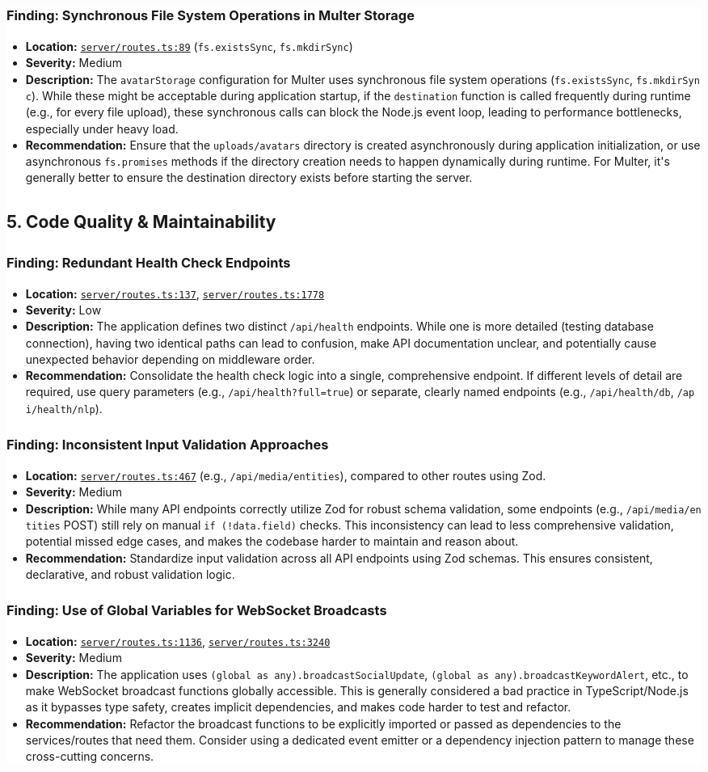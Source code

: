 ### Finding: Synchronous File System Operations in Multer Storage
*   **Location:** [`server/routes.ts:89`](server/routes.ts:89) (`fs.existsSync`, `fs.mkdirSync`)
*   **Severity:** Medium
*   **Description:** The `avatarStorage` configuration for Multer uses synchronous file system operations (`fs.existsSync`, `fs.mkdirSync`). While these might be acceptable during application startup, if the `destination` function is called frequently during runtime (e.g., for every file upload), these synchronous calls can block the Node.js event loop, leading to performance bottlenecks, especially under heavy load.
*   **Recommendation:** Ensure that the `uploads/avatars` directory is created asynchronously during application initialization, or use asynchronous `fs.promises` methods if the directory creation needs to happen dynamically during runtime. For Multer, it's generally better to ensure the destination directory exists before starting the server.

## 5. Code Quality & Maintainability

### Finding: Redundant Health Check Endpoints
*   **Location:** [`server/routes.ts:137`](server/routes.ts:137), [`server/routes.ts:1778`](server/routes.ts:1778)
*   **Severity:** Low
*   **Description:** The application defines two distinct `/api/health` endpoints. While one is more detailed (testing database connection), having two identical paths can lead to confusion, make API documentation unclear, and potentially cause unexpected behavior depending on middleware order.
*   **Recommendation:** Consolidate the health check logic into a single, comprehensive endpoint. If different levels of detail are required, use query parameters (e.g., `/api/health?full=true`) or separate, clearly named endpoints (e.g., `/api/health/db`, `/api/health/nlp`).

### Finding: Inconsistent Input Validation Approaches
*   **Location:** [`server/routes.ts:467`](server/routes.ts:467) (e.g., `/api/media/entities`), compared to other routes using Zod.
*   **Severity:** Medium
*   **Description:** While many API endpoints correctly utilize Zod for robust schema validation, some endpoints (e.g., `/api/media/entities` POST) still rely on manual `if (!data.field)` checks. This inconsistency can lead to less comprehensive validation, potential missed edge cases, and makes the codebase harder to maintain and reason about.
*   **Recommendation:** Standardize input validation across all API endpoints using Zod schemas. This ensures consistent, declarative, and robust validation logic.

### Finding: Use of Global Variables for WebSocket Broadcasts
*   **Location:** [`server/routes.ts:1136`](server/routes.ts:1136), [`server/routes.ts:3240`](server/routes.ts:3240)
*   **Severity:** Medium
*   **Description:** The application uses `(global as any).broadcastSocialUpdate`, `(global as any).broadcastKeywordAlert`, etc., to make WebSocket broadcast functions globally accessible. This is generally considered a bad practice in TypeScript/Node.js as it bypasses type safety, creates implicit dependencies, and makes code harder to test and refactor.
*   **Recommendation:** Refactor the broadcast functions to be explicitly imported or passed as dependencies to the services/routes that need them. Consider using a dedicated event emitter or a dependency injection pattern to manage these cross-cutting concerns.
